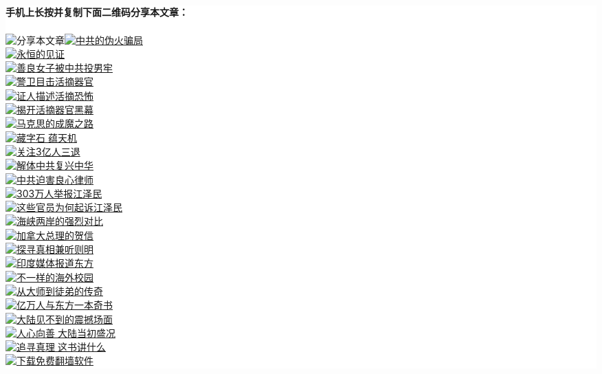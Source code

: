 <strong>手机上长按并复制下面二维码分享本文章：</strong><br><br><img src="http://d1p1.ip.zn2.us/v.php?action=qrcode&url=/gb/15/4/3/n4403070.md%231" title="分享本文章"></td><td VALIGN=TOP><a href="/gb/16/1/21/n4622075.md?dfh#1" target="_blank"><img src="https://raw.githubusercontent.com/jmzkba221/djy/master/gb/300/wei-f1.jpg" title="中共的伪火骗局"  alt="中共的伪火骗局"></a><br><a href="https://github.com/jmzkba221/www/blob/master/README.md?dfh#9" target="_blank"><img src="https://raw.githubusercontent.com/jmzkba221/djy/master/gb/300/yong-h.jpg" title="永恒的见证"  alt="永恒的见证"></a><br><a href="/gb/13/9/29/n3974789.md?dfh#1" target="_blank"><img src="https://raw.githubusercontent.com/jmzkba221/djy/master/gb/300/shang-lnz.jpg" title="善良女子被中共投男牢"  alt="善良女子被中共投男牢"></a><br><a href="/gb/16/3/16/n4663449.md?dfh#1" target="_blank"><img src="https://raw.githubusercontent.com/jmzkba221/djy/master/gb/300/huo-z3.jpg" title="警卫目击活摘器官"  alt="警卫目击活摘器官"></a><br><a href="/gb/16/8/7/n8177641.md?dfh#1" target="_blank"><img src="https://raw.githubusercontent.com/jmzkba221/djy/master/gb/300/huo-z4.jpg" title="证人描述活摘恐怖"  alt="证人描述活摘恐怖"></a><br><a href="/gb/10/4/19/n2881569.md?dfh#1" target="_blank"><img src="https://raw.githubusercontent.com/jmzkba221/djy/master/gb/300/huo-z1.jpg" title="揭开活摘器官黑幕"  alt="揭开活摘器官黑幕"></a><br><a href="/gb/10/11/7/n3077476.md?dfh#1" target="_blank"><img src="https://raw.githubusercontent.com/jmzkba221/djy/master/gb/300/ma-ks.jpg" title="马克思的成魔之路"  alt="马克思的成魔之路"></a><br><a href="/gb/14/6/9/n4173977.md?dfh#1" target="_blank"><img src="https://raw.githubusercontent.com/jmzkba221/djy/master/gb/300/chang-zs.jpg" title="藏字石 蕴天机"  alt="藏字石 蕴天机"></a><br><a href="/gb/18/5/10/n10381511.md?dfh#1" target="_blank"><img src="https://raw.githubusercontent.com/jmzkba221/djy/master/gb/300/st1.jpg" title="关注3亿人三退"  alt="关注3亿人三退"></a><br><a href="/gb/18/3/21/n10237682.md?dfh#1" target="_blank"><img src="https://raw.githubusercontent.com/jmzkba221/djy/master/gb/300/jie-t.jpg" title="解体中共复兴中华"  alt="解体中共复兴中华"></a><br><a href="/gb/9/2/9/n2422991.md?dfh#1" target="_blank"><img src="https://raw.githubusercontent.com/jmzkba221/djy/master/gb/300/gao-zs.jpg" title="中共迫害良心律师"  alt="中共迫害良心律师"></a><br><a href="/gb/18/12/9/n10900044.md?dfh#1" target="_blank"><img src="https://raw.githubusercontent.com/jmzkba221/djy/master/gb/300/sj1.jpg" title="303万人举报江泽民"  alt="303万人举报江泽民"></a><br><a href="/gb/18/8/28/n10672014.md?dfh#1" target="_blank"><img src="https://raw.githubusercontent.com/jmzkba221/djy/master/gb/300/sj2.jpg" title="这些官员为何起诉江泽民"  alt="这些官员为何起诉江泽民"></a><br><a href="/gb/8/12/18/n2367165.md?dfh#1" target="_blank"><img src="https://raw.githubusercontent.com/jmzkba221/djy/master/gb/300/liangan.jpg" title="海峡两岸的强烈对比"  alt="海峡两岸的强烈对比"></a><br><a href="/gb/15/12/10/n4593139.md?dfh#1" target="_blank"><img src="https://raw.githubusercontent.com/jmzkba221/djy/master/gb/300/jia-ndzl.jpg" title="加拿大总理的贺信"  alt="加拿大总理的贺信"></a><br><a href="/gb/11/6/17/n3289382.md?dfh#1" target="_blank"><img src="https://raw.githubusercontent.com/jmzkba221/djy/master/gb/300/xiao-wd.jpg" title="探寻真相兼听则明"  alt="探寻真相兼听则明"></a><br><a href="/gb/18/10/27/n10812623.md?dfh#1" target="_blank"><img src="https://raw.githubusercontent.com/jmzkba221/djy/master/gb/300/yindu.jpg" title="印度媒体报道东方"  alt="印度媒体报道东方"></a><br><a href="/gb/18/6/9/n10469652.md?dfh#1" target="_blank"><img src="https://raw.githubusercontent.com/jmzkba221/djy/master/gb/300/xie-j.jpg" title="不一样的海外校园"  alt="不一样的海外校园"></a><br><a href="/gb/7/4/5/n1669415.md?dfh#1" target="_blank"><img src="https://raw.githubusercontent.com/jmzkba221/djy/master/gb/300/li-up.jpg" title="从大师到徒弟的传奇"  alt="从大师到徒弟的传奇"></a><br><a href="/gb/17/5/26/n9191512.md?dfh#1" target="_blank"><img src="https://raw.githubusercontent.com/jmzkba221/djy/master/gb/300/zfl2.jpg" title="亿万人与东方一本奇书"  alt="亿万人与东方一本奇书"></a><br><a href="/gb/13/11/27/n4020290.md?dfh#1" target="_blank"><img src="https://raw.githubusercontent.com/jmzkba221/djy/master/gb/300/zhen-h.jpg" title="大陆见不到的震撼场面"  alt="大陆见不到的震撼场面"></a><br><a href="/gb/15/7/17/n4482910.md?dfh#1" target="_blank"><img src="https://raw.githubusercontent.com/jmzkba221/djy/master/gb/300/dalu-sk.jpg" title="人心向善 大陆当初盛况"  alt="人心向善 大陆当初盛况"></a><br><a href="/gb/19/1/5/n10955468.md?dfh#1" target="_blank"><img src="https://raw.githubusercontent.com/jmzkba221/djy/master/gb/300/zfl1.jpg" title="追寻真理 这书讲什么"  alt="追寻真理 这书讲什么"></a><br><a href="https://github.com/bannedbook/fanqiang/wiki" target="_blank"><img src="https://raw.githubusercontent.com/jmzkba221/djy/master/gb/300/fq1.jpg" title="下载免费翻墙软件"  alt="下载免费翻墙软件"></a><br></td></tr></table>